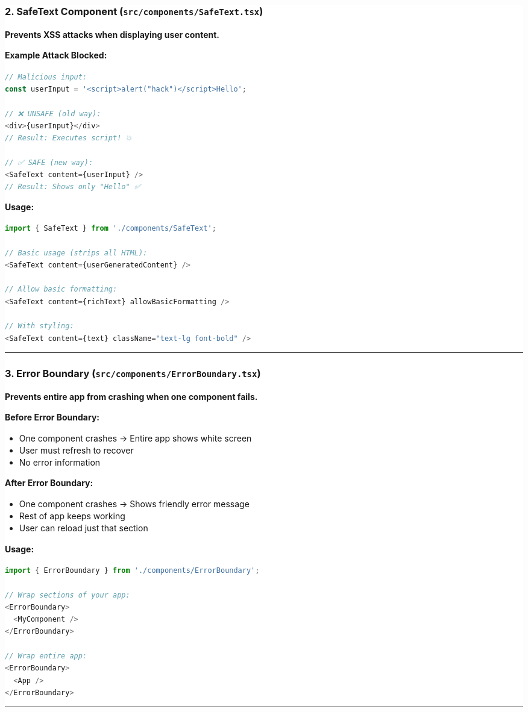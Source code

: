
### **2. SafeText Component (`src/components/SafeText.tsx`)**

**Prevents XSS attacks when displaying user content.**

**Example Attack Blocked:**
```typescript
// Malicious input:
const userInput = '<script>alert("hack")</script>Hello';

// ❌ UNSAFE (old way):
<div>{userInput}</div>
// Result: Executes script! 💥

// ✅ SAFE (new way):
<SafeText content={userInput} />
// Result: Shows only "Hello" ✅
```

**Usage:**
```typescript
import { SafeText } from './components/SafeText';

// Basic usage (strips all HTML):
<SafeText content={userGeneratedContent} />

// Allow basic formatting:
<SafeText content={richText} allowBasicFormatting />

// With styling:
<SafeText content={text} className="text-lg font-bold" />
```

---

### **3. Error Boundary (`src/components/ErrorBoundary.tsx`)**

**Prevents entire app from crashing when one component fails.**

**Before Error Boundary:**
- One component crashes → Entire app shows white screen
- User must refresh to recover
- No error information

**After Error Boundary:**
- One component crashes → Shows friendly error message
- Rest of app keeps working
- User can reload just that section

**Usage:**
```typescript
import { ErrorBoundary } from './components/ErrorBoundary';

// Wrap sections of your app:
<ErrorBoundary>
  <MyComponent />
</ErrorBoundary>

// Wrap entire app:
<ErrorBoundary>
  <App />
</ErrorBoundary>
```

---